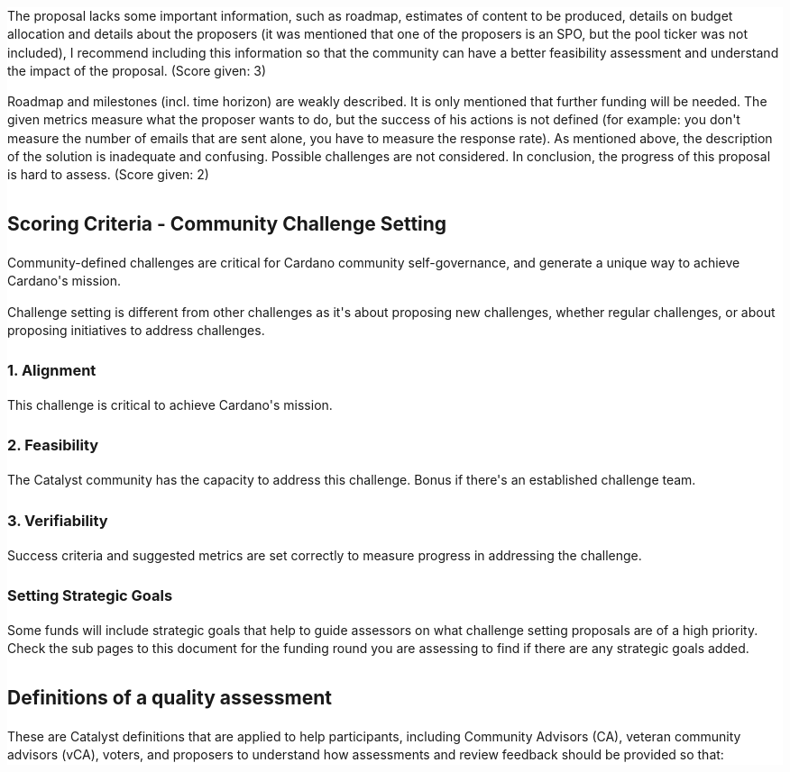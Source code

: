 The proposal lacks some important information, such as roadmap, estimates of content to be produced, details on budget allocation and details about the proposers (it was mentioned that one of the proposers is an SPO, but the pool ticker was not included), I recommend including this information so that the community can have a better feasibility assessment and understand the impact of the proposal. (Score given: 3)

Roadmap and milestones (incl. time horizon) are weakly described. It is only mentioned that further funding will be needed. The given metrics measure what the proposer wants to do, but the success of his actions is not defined (for example: you don't measure the number of emails that are sent alone, you have to measure the response rate). As mentioned above, the description of the solution is inadequate and confusing. Possible challenges are not considered. In conclusion, the progress of this proposal is hard to assess. (Score given: 2)



## **Scoring Criteria - Community Challenge Setting**

Community-defined challenges are critical for Cardano community self-governance, and generate a unique way to achieve Cardano's mission.&#x20;

Challenge setting is different from other challenges as it's about proposing new challenges, whether regular challenges, or about proposing initiatives to address challenges.



### 1. Alignment

This challenge is critical to achieve Cardano's mission.



### 2. **Feasibility**

The Catalyst community has the capacity to address this challenge. Bonus if there's an established challenge team.



### 3. **Verifiability**

Success criteria and suggested metrics are set correctly to measure progress in addressing the challenge.



### Setting Strategic Goals

Some funds will include strategic goals that help to guide assessors on what challenge setting proposals are of a high priority. Check the sub pages to this document for the funding round you are assessing to find if there are any strategic goals added.



## Definitions of a quality assessment

These are Catalyst definitions that are applied to help participants, including Community Advisors (CA), veteran community advisors (vCA), voters, and proposers to understand how assessments and review feedback should be provided so that:
